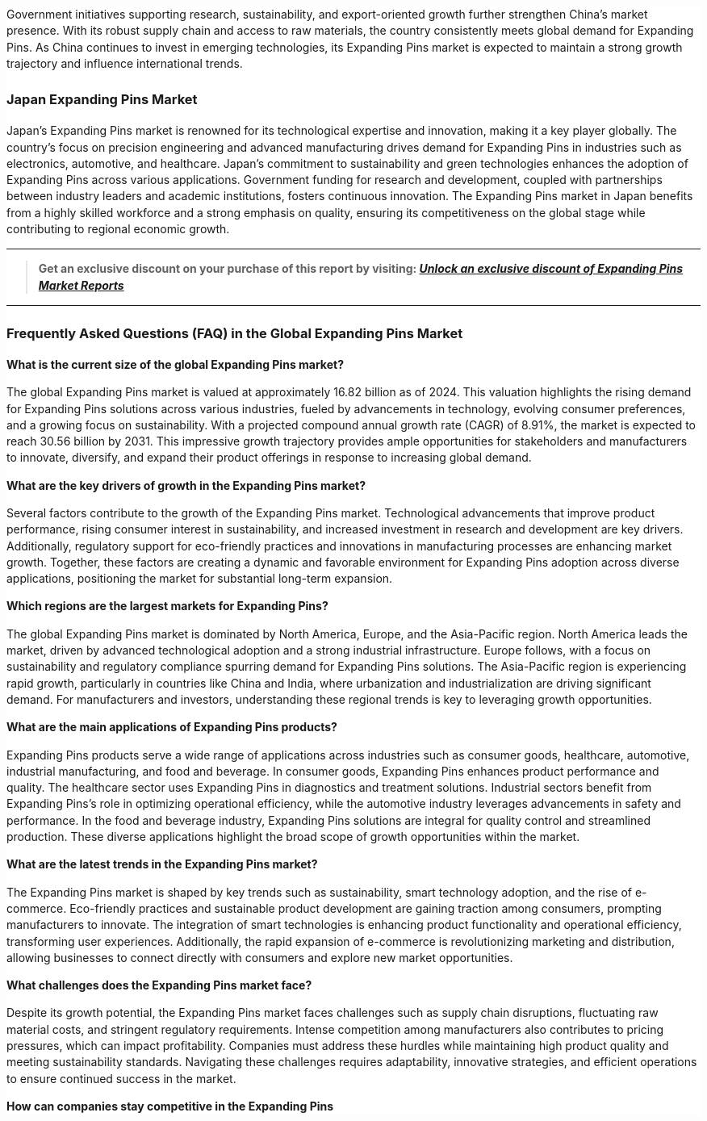 Government initiatives supporting research, sustainability, and export-oriented growth further strengthen China&rsquo;s market presence. With its robust supply chain and access to raw materials, the country consistently meets global demand for Expanding Pins. As China continues to invest in emerging technologies, its Expanding Pins market is expected to maintain a strong growth trajectory and influence international trends.</p><h3>Japan Expanding Pins Market</h3><p>Japan&rsquo;s Expanding Pins market is renowned for its technological expertise and innovation, making it a key player globally. The country&rsquo;s focus on precision engineering and advanced manufacturing drives demand for Expanding Pins in industries such as electronics, automotive, and healthcare. Japan&rsquo;s commitment to sustainability and green technologies enhances the adoption of Expanding Pins across various applications. Government funding for research and development, coupled with partnerships between industry leaders and academic institutions, fosters continuous innovation. The Expanding Pins market in Japan benefits from a highly skilled workforce and a strong emphasis on quality, ensuring its competitiveness on the global stage while contributing to regional economic growth.</p><hr /><blockquote><p><strong>Get an exclusive discount on your purchase of this report by visiting: <em><a href="://marketresearchpulse.com/ask-for-discount/44366?utm_source=Github&amp;utm_medium=023">Unlock an exclusive discount of Expanding Pins Market Reports</a></em>&nbsp;</strong></p></blockquote><hr /><h3>Frequently Asked Questions (FAQ) in the Global Expanding Pins Market</h3><p><strong>What is the current size of the global Expanding Pins market?</strong></p><p>The global Expanding Pins market is valued at approximately 16.82 billion as of 2024. This valuation highlights the rising demand for Expanding Pins solutions across various industries, fueled by advancements in technology, evolving consumer preferences, and a growing focus on sustainability. With a projected compound annual growth rate (CAGR) of 8.91%, the market is expected to reach 30.56 billion by 2031. This impressive growth trajectory provides ample opportunities for stakeholders and manufacturers to innovate, diversify, and expand their product offerings in response to increasing global demand.</p><p><strong>What are the key drivers of growth in the Expanding Pins market?</strong></p><p>Several factors contribute to the growth of the Expanding Pins market. Technological advancements that improve product performance, rising consumer interest in sustainability, and increased investment in research and development are key drivers. Additionally, regulatory support for eco-friendly practices and innovations in manufacturing processes are enhancing market growth. Together, these factors are creating a dynamic and favorable environment for Expanding Pins adoption across diverse applications, positioning the market for substantial long-term expansion.</p><p><strong>Which regions are the largest markets for Expanding Pins?</strong></p><p>The global Expanding Pins market is dominated by North America, Europe, and the Asia-Pacific region. North America leads the market, driven by advanced technological adoption and a strong industrial infrastructure. Europe follows, with a focus on sustainability and regulatory compliance spurring demand for Expanding Pins solutions. The Asia-Pacific region is experiencing rapid growth, particularly in countries like China and India, where urbanization and industrialization are driving significant demand. For manufacturers and investors, understanding these regional trends is key to leveraging growth opportunities.</p><p><strong>What are the main applications of Expanding Pins products?</strong></p><p>Expanding Pins products serve a wide range of applications across industries such as consumer goods, healthcare, automotive, industrial manufacturing, and food and beverage. In consumer goods, Expanding Pins enhances product performance and quality. The healthcare sector uses Expanding Pins in diagnostics and treatment solutions. Industrial sectors benefit from Expanding Pins&rsquo;s role in optimizing operational efficiency, while the automotive industry leverages advancements in safety and performance. In the food and beverage industry, Expanding Pins solutions are integral for quality control and streamlined production. These diverse applications highlight the broad scope of growth opportunities within the market.</p><p><strong>What are the latest trends in the Expanding Pins market?</strong></p><p>The Expanding Pins market is shaped by key trends such as sustainability, smart technology adoption, and the rise of e-commerce. Eco-friendly practices and sustainable product development are gaining traction among consumers, prompting manufacturers to innovate. The integration of smart technologies is enhancing product functionality and operational efficiency, transforming user experiences. Additionally, the rapid expansion of e-commerce is revolutionizing marketing and distribution, allowing businesses to connect directly with consumers and explore new market opportunities.</p><p><strong>What challenges does the Expanding Pins market face?</strong></p><p>Despite its growth potential, the Expanding Pins market faces challenges such as supply chain disruptions, fluctuating raw material costs, and stringent regulatory requirements. Intense competition among manufacturers also contributes to pricing pressures, which can impact profitability. Companies must address these hurdles while maintaining high product quality and meeting sustainability standards. Navigating these challenges requires adaptability, innovative strategies, and efficient operations to ensure continued success in the market.</p><p><strong>How can companies stay competitive in the Expanding Pins